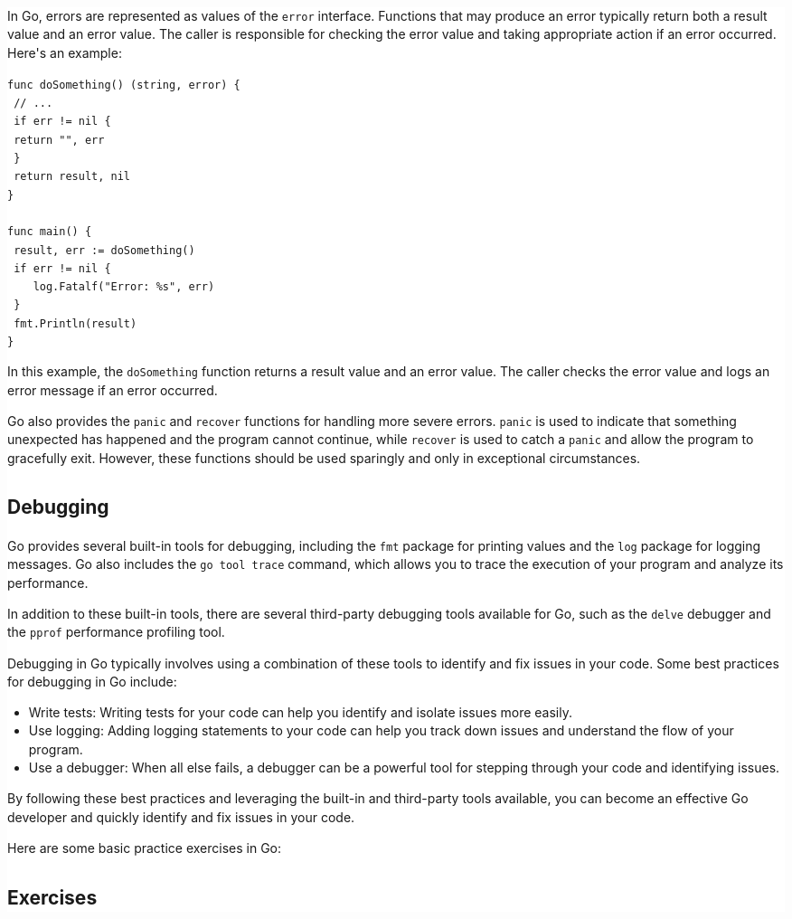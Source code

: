 In Go, errors are represented as values of the `error` interface. Functions that may produce an error typically return both a result value and an error value. The caller is responsible for checking the error value and taking appropriate action if an error occurred. Here's an example:

```golang
func doSomething() (string, error) {
 // ...
 if err != nil {
 return "", err
 }
 return result, nil
}

func main() {
 result, err := doSomething()
 if err != nil {
    log.Fatalf("Error: %s", err)
 }
 fmt.Println(result)
}
```

In this example, the `doSomething` function returns a result value and an error value. The caller checks the error value and logs an error message if an error occurred.

Go also provides the `panic` and `recover` functions for handling more severe errors. `panic` is used to indicate that something unexpected has happened and the program cannot continue, while `recover` is used to catch a `panic` and allow the program to gracefully exit. However, these functions should be used sparingly and only in exceptional circumstances.

## Debugging

Go provides several built-in tools for debugging, including the `fmt` package for printing values and the `log` package for logging messages. Go also includes the `go tool trace` command, which allows you to trace the execution of your program and analyze its performance.

In addition to these built-in tools, there are several third-party debugging tools available for Go, such as the `delve` debugger and the `pprof` performance profiling tool.

Debugging in Go typically involves using a combination of these tools to identify and fix issues in your code. Some best practices for debugging in Go include:

* Write tests: Writing tests for your code can help you identify and isolate issues more easily.
* Use logging: Adding logging statements to your code can help you track down issues and understand the flow of your program.
* Use a debugger: When all else fails, a debugger can be a powerful tool for stepping through your code and identifying issues.

By following these best practices and leveraging the built-in and third-party tools available, you can become an effective Go developer and quickly identify and fix issues in your code.

Here are some basic practice exercises in Go:

## Exercises
